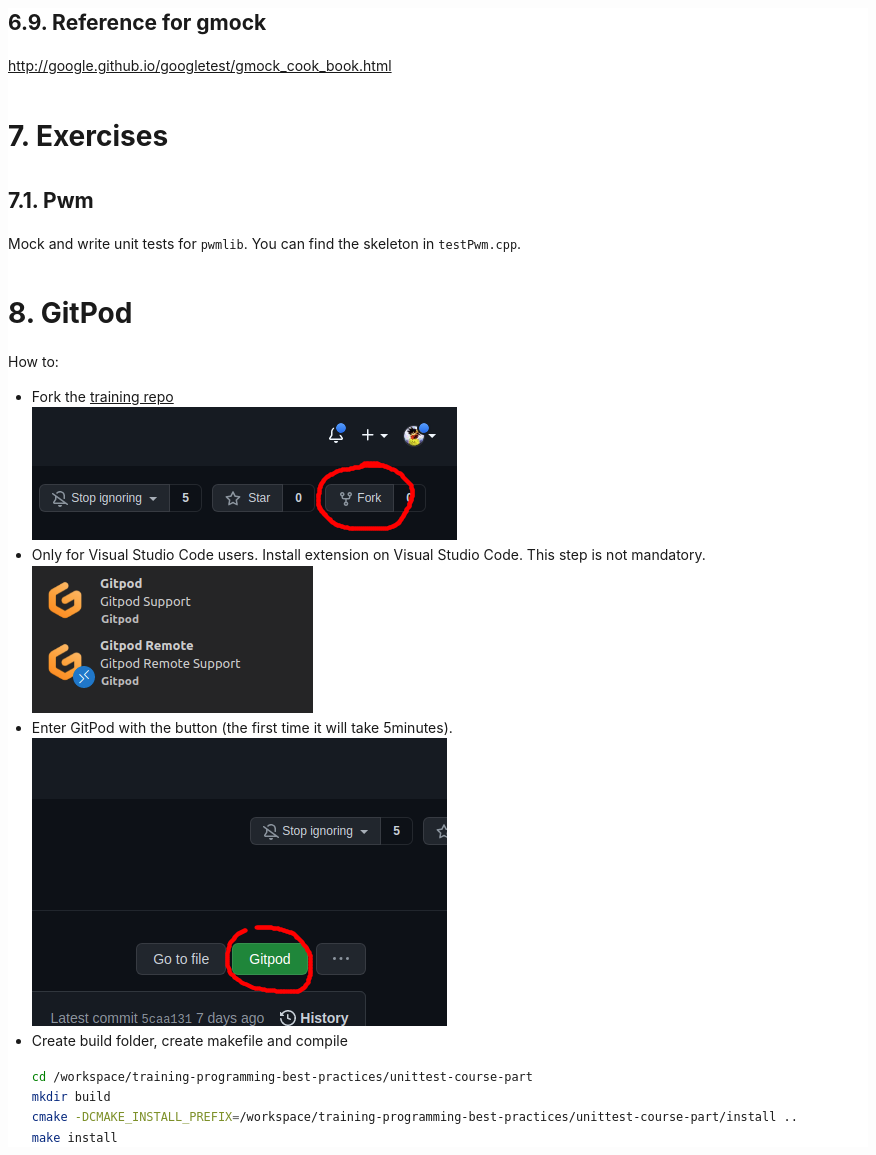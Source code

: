 ## 6.9. Reference for gmock
http://google.github.io/googletest/gmock_cook_book.html

# 7. Exercises              

## 7.1. Pwm
Mock and write unit tests for `pwmlib`. You can find the skeleton in `testPwm.cpp`.

# 8. GitPod
How to:
- Fork the [training repo](https://github.com/icub-tech-iit/training-programming-best-practices/blob/master/unittest-course-part/README.md)  
![alt](img/gitpod001.png)
- Only for Visual Studio Code users. Install extension on Visual Studio Code. This step is not mandatory.  
![alt](img/gitpod002.png)
- Enter GitPod with the button (the first time it will take 5minutes).  
![alt](img/gitpod004.png)
- Create build folder, create makefile and compile
  ```bash
  cd /workspace/training-programming-best-practices/unittest-course-part
  mkdir build
  cmake -DCMAKE_INSTALL_PREFIX=/workspace/training-programming-best-practices/unittest-course-part/install ..
  make install
  ```
